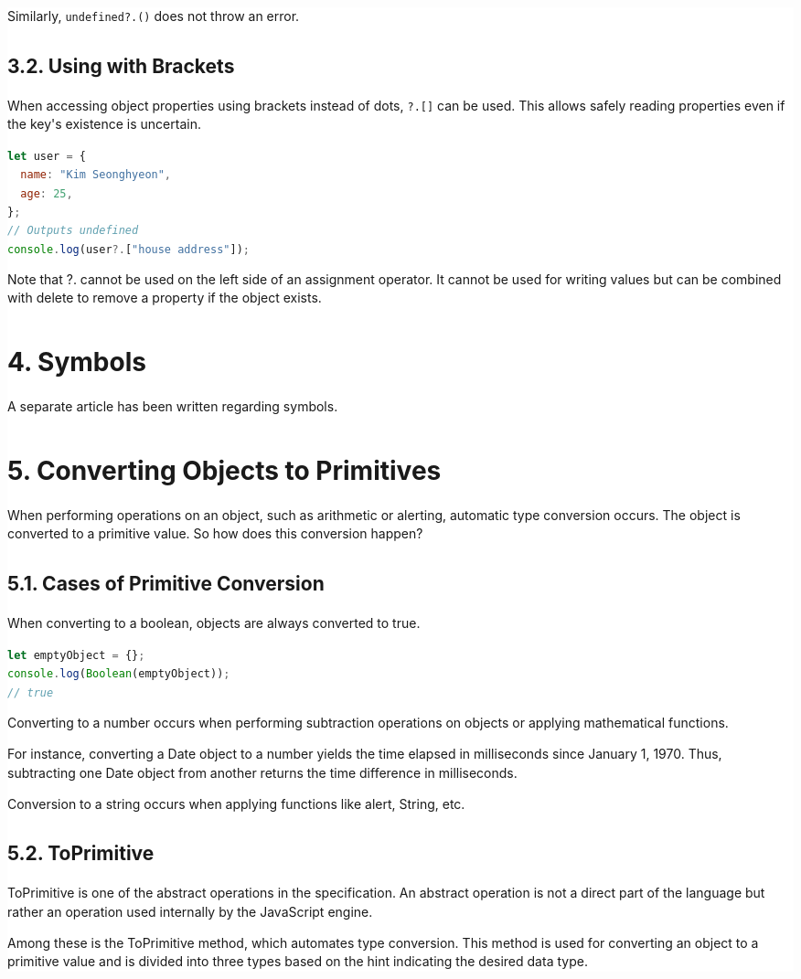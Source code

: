 Similarly, `undefined?.()` does not throw an error.

## 3.2. Using with Brackets

When accessing object properties using brackets instead of dots, `?.[]` can be used. This allows safely reading properties even if the key's existence is uncertain.

```js
let user = {
  name: "Kim Seonghyeon",
  age: 25,
};
// Outputs undefined
console.log(user?.["house address"]);
```

Note that ?. cannot be used on the left side of an assignment operator. It cannot be used for writing values but can be combined with delete to remove a property if the object exists.

# 4. Symbols

A separate article has been written regarding symbols.

# 5. Converting Objects to Primitives

When performing operations on an object, such as arithmetic or alerting, automatic type conversion occurs. The object is converted to a primitive value. So how does this conversion happen?

## 5.1. Cases of Primitive Conversion

When converting to a boolean, objects are always converted to true.

```js
let emptyObject = {};
console.log(Boolean(emptyObject));
// true
```

Converting to a number occurs when performing subtraction operations on objects or applying mathematical functions.

For instance, converting a Date object to a number yields the time elapsed in milliseconds since January 1, 1970. Thus, subtracting one Date object from another returns the time difference in milliseconds.

Conversion to a string occurs when applying functions like alert, String, etc.

## 5.2. ToPrimitive

ToPrimitive is one of the abstract operations in the specification. An abstract operation is not a direct part of the language but rather an operation used internally by the JavaScript engine.

Among these is the ToPrimitive method, which automates type conversion. This method is used for converting an object to a primitive value and is divided into three types based on the hint indicating the desired data type.
